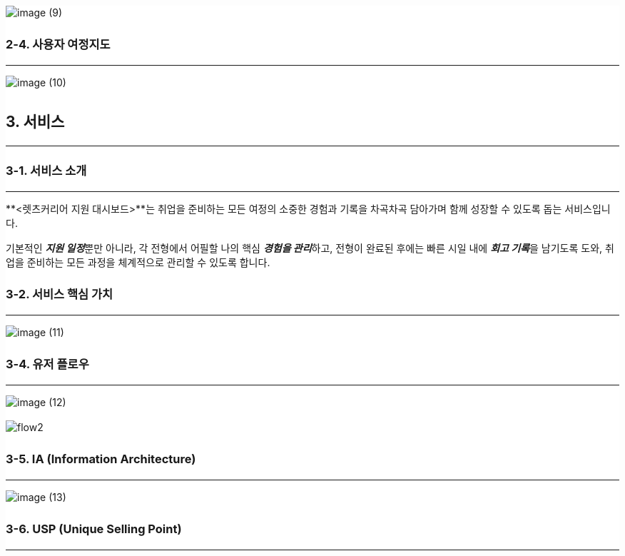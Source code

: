 
![image (9)](https://github.com/user-attachments/assets/1710d0b5-0645-4de9-b202-5180fda3c8a8)


### 2-4. 사용자 여정지도

---

![image (10)](https://github.com/user-attachments/assets/1f496855-1d9f-4ff2-8cb4-2f7f325a752b)


## 3. 서비스

---

### 3-1. 서비스 소개

---

**<렛츠커리어 지원 대시보드>**는 취업을 준비하는 모든 여정의 소중한 경험과 기록을 차곡차곡 담아가며 함께 성장할 수 있도록 돕는 서비스입니다.

기본적인 ***지원 일정***뿐만 아니라, 각 전형에서 어필할 나의 핵심 ***경험을 관리***하고, 전형이 완료된 후에는 빠른 시일 내에 ***회고 기록***을 남기도록 도와, 취업을 준비하는 모든 과정을 체계적으로 관리할 수 있도록 합니다.

### 3-2. 서비스 핵심 가치

---

![image (11)](https://github.com/user-attachments/assets/db039c05-8e9c-4155-9545-489d00a3d59b)


### 3-4. 유저 플로우

---

![image (12)](https://github.com/user-attachments/assets/7cdebf47-2e89-422d-aaff-91d16aa45f4b)

![flow2](https://github.com/user-attachments/assets/36041eed-ca96-4c8e-91a2-e4eed94584dc)






### 3-5. IA (Information Ar**chitecture)**

---

![image (13)](https://github.com/user-attachments/assets/179bd270-3d16-440f-a77b-29fafe7a34fb)



### 3-6. USP (Unique Selling Point)

---
